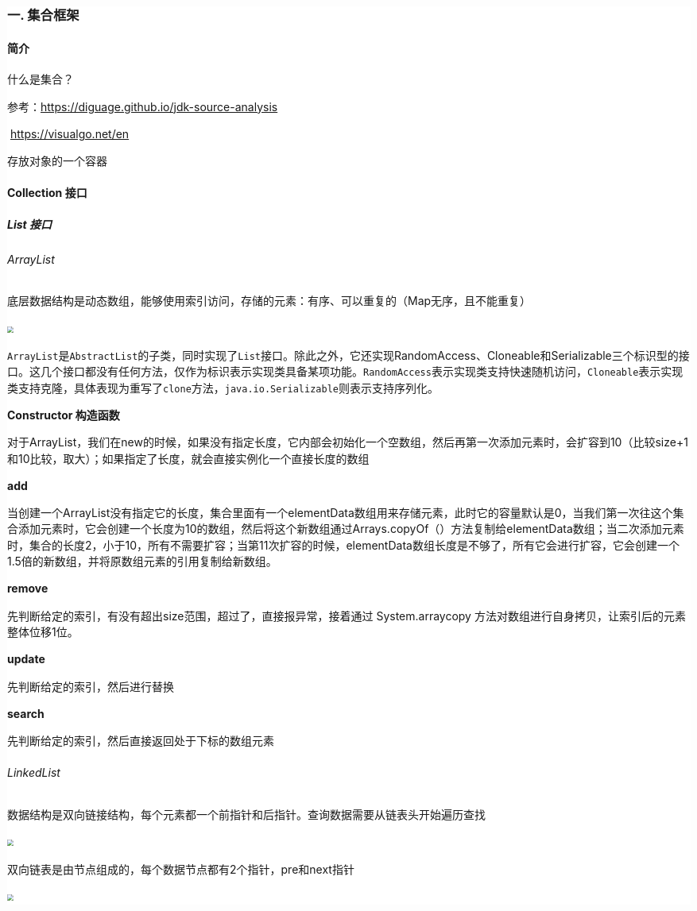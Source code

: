 ### 一. 集合框架

####  简介

什么是集合？

参考：https://diguage.github.io/jdk-source-analysis

​			https://visualgo.net/en

存放对象的一个容器

#### Collection 接口

##### List 接口

######  ArrayList

底层数据结构是动态数组，能够使用索引访问，存储的元素：有序、可以重复的（Map无序，且不能重复）

<img src="https://cdn.jsdelivr.net/gh/jbz9/picture@main/image/1649941420332image-20201016141555812.png" style="zoom:50%;" />



`ArrayList`是`AbstractList`的子类，同时实现了`List`接口。除此之外，它还实现RandomAccess、Cloneable和Serializable三个标识型的接口。这几个接口都没有任何方法，仅作为标识表示实现类具备某项功能。`RandomAccess`表示实现类支持快速随机访问，`Cloneable`表示实现类支持克隆，具体表现为重写了`clone`方法，`java.io.Serializable`则表示支持序列化。

**Constructor 构造函数**

对于ArrayList，我们在new的时候，如果没有指定长度，它内部会初始化一个空数组，然后再第一次添加元素时，会扩容到10（比较size+1和10比较，取大）；如果指定了长度，就会直接实例化一个直接长度的数组

**add**

当创建一个ArrayList没有指定它的长度，集合里面有一个elementData数组用来存储元素，此时它的容量默认是0，当我们第一次往这个集合添加元素时，它会创建一个长度为10的数组，然后将这个新数组通过Arrays.copyOf（）方法复制给elementData数组；当二次添加元素时，集合的长度2，小于10，所有不需要扩容；当第11次扩容的时候，elementData数组长度是不够了，所有它会进行扩容，它会创建一个1.5倍的新数组，并将原数组元素的引用复制给新数组。

**remove**

先判断给定的索引，有没有超出size范围，超过了，直接报异常，接着通过 System.arraycopy 方法对数组进行自身拷贝，让索引后的元素整体位移1位。

**update**

先判断给定的索引，然后进行替换

**search**

先判断给定的索引，然后直接返回处于下标的数组元素

###### LinkedList

数据结构是双向链接结构，每个元素都一个前指针和后指针。查询数据需要从链表头开始遍历查找

<img src="https://cdn.jsdelivr.net/gh/jbz9/picture@main/image/1649941746331image-20201016170254152.png" style="zoom:50%;" />

双向链表是由节点组成的，每个数据节点都有2个指针，pre和next指针

<img src="https://cdn.jsdelivr.net/gh/jbz9/picture@main/image/1649941841333image-20201016163347919.png" style="zoom:50%;" />
